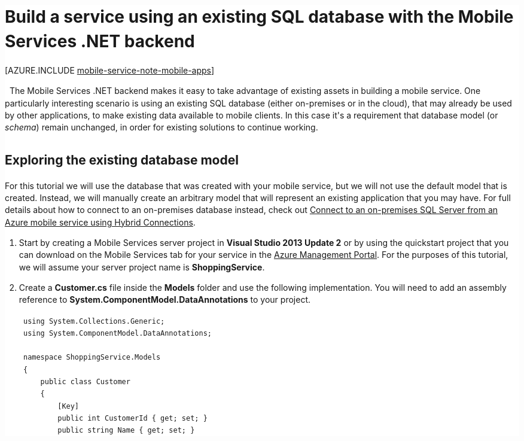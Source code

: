 <properties
	pageTitle="Build a service using an existing SQL database with the Mobile Services .NET backend | Windows Azure"
	description="Learn how to use an existing cloud or on-premises SQL database with your .NET based mobile service"
	services="mobile-services"
	documentationCenter=""
	authors="ggailey777"
	manager="dwrede"
	editor="mollybos"/>

<tags
	ms.service="mobile-services"
	ms.date="11/09/2015"
	wacn.date=""/>


# Build a service using an existing SQL database with the Mobile Services .NET backend

[AZURE.INCLUDE [mobile-service-note-mobile-apps](../includes/mobile-services-note-mobile-apps.md)]

&nbsp;
The Mobile Services .NET backend makes it easy to take advantage of existing assets in building a mobile service. One particularly interesting scenario is using an existing SQL database (either on-premises or in the cloud), that may already be used by other applications, to make existing data available to mobile clients. In this case it's a requirement that database model (or *schema*) remain unchanged, in order for existing solutions to continue working.

<a name="ExistingModel"></a>
## Exploring the existing database model

For this tutorial we will use the database that was created with your mobile service, but we will not use the default model that is created. Instead, we will manually create an arbitrary model that will represent an existing application that you may have. For full details about how to connect to an on-premises database instead, check out [Connect to an on-premises SQL Server from an Azure mobile service using Hybrid Connections](/documentation/articles/mobile-services-dotnet-backend-hybrid-connections-get-started).

1. Start by creating a Mobile Services server project in **Visual Studio 2013 Update 2** or by using the quickstart project that you can download on the Mobile Services tab for your service in the [Azure Management Portal](http://manage.windowsazure.cn). For the purposes of this tutorial, we will assume your server project name is **ShoppingService**.

2. Create a **Customer.cs** file inside the **Models** folder and use the following implementation. You will need to add an assembly reference to **System.ComponentModel.DataAnnotations** to your project.

        using System.Collections.Generic;
        using System.ComponentModel.DataAnnotations;

        namespace ShoppingService.Models
        {
            public class Customer
            {
                [Key]
                public int CustomerId { get; set; }
                public string Name { get; set; }
